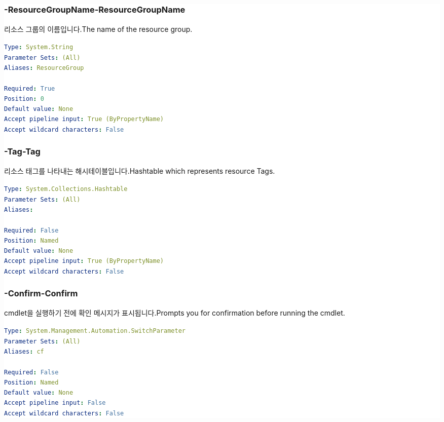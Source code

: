### <span data-ttu-id="326b2-142">-ResourceGroupName</span><span class="sxs-lookup"><span data-stu-id="326b2-142">-ResourceGroupName</span></span>
<span data-ttu-id="326b2-143">리소스 그룹의 이름입니다.</span><span class="sxs-lookup"><span data-stu-id="326b2-143">The name of the resource group.</span></span>

```yaml
Type: System.String
Parameter Sets: (All)
Aliases: ResourceGroup

Required: True
Position: 0
Default value: None
Accept pipeline input: True (ByPropertyName)
Accept wildcard characters: False
```

### <span data-ttu-id="326b2-144">-Tag</span><span class="sxs-lookup"><span data-stu-id="326b2-144">-Tag</span></span>
<span data-ttu-id="326b2-145">리소스 태그를 나타내는 해시테이블입니다.</span><span class="sxs-lookup"><span data-stu-id="326b2-145">Hashtable which represents resource Tags.</span></span>

```yaml
Type: System.Collections.Hashtable
Parameter Sets: (All)
Aliases:

Required: False
Position: Named
Default value: None
Accept pipeline input: True (ByPropertyName)
Accept wildcard characters: False
```

### <span data-ttu-id="326b2-146">-Confirm</span><span class="sxs-lookup"><span data-stu-id="326b2-146">-Confirm</span></span>
<span data-ttu-id="326b2-147">cmdlet을 실행하기 전에 확인 메시지가 표시됩니다.</span><span class="sxs-lookup"><span data-stu-id="326b2-147">Prompts you for confirmation before running the cmdlet.</span></span>

```yaml
Type: System.Management.Automation.SwitchParameter
Parameter Sets: (All)
Aliases: cf

Required: False
Position: Named
Default value: None
Accept pipeline input: False
Accept wildcard characters: False
```
